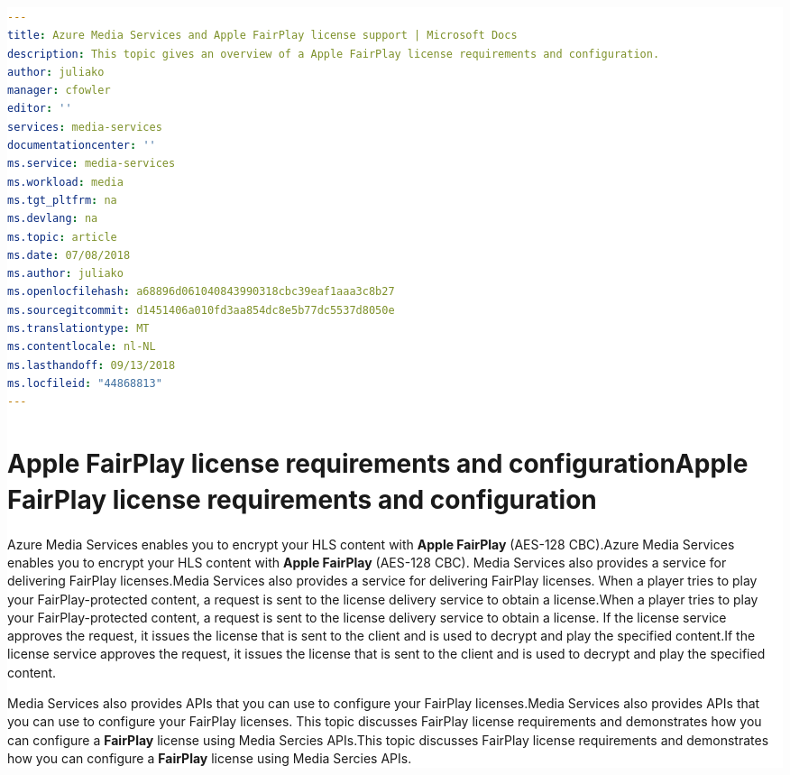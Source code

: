 ```yaml
---
title: Azure Media Services and Apple FairPlay license support | Microsoft Docs
description: This topic gives an overview of a Apple FairPlay license requirements and configuration.
author: juliako
manager: cfowler
editor: ''
services: media-services
documentationcenter: ''
ms.service: media-services
ms.workload: media
ms.tgt_pltfrm: na
ms.devlang: na
ms.topic: article
ms.date: 07/08/2018
ms.author: juliako
ms.openlocfilehash: a68896d061040843990318cbc39eaf1aaa3c8b27
ms.sourcegitcommit: d1451406a010fd3aa854dc8e5b77dc5537d8050e
ms.translationtype: MT
ms.contentlocale: nl-NL
ms.lasthandoff: 09/13/2018
ms.locfileid: "44868813"
---
```

# <a name="apple-fairplay-license-requirements-and-configuration"></a><span data-ttu-id="e3fda-103">Apple FairPlay license requirements and configuration</span><span class="sxs-lookup"><span data-stu-id="e3fda-103">Apple FairPlay license requirements and configuration</span></span> 

<span data-ttu-id="e3fda-104">Azure Media Services enables you to encrypt your HLS content with **Apple FairPlay** (AES-128 CBC).</span><span class="sxs-lookup"><span data-stu-id="e3fda-104">Azure Media Services enables you to encrypt your HLS content with **Apple FairPlay** (AES-128 CBC).</span></span> <span data-ttu-id="e3fda-105">Media Services also provides a service for delivering FairPlay licenses.</span><span class="sxs-lookup"><span data-stu-id="e3fda-105">Media Services also provides a service for delivering FairPlay licenses.</span></span> <span data-ttu-id="e3fda-106">When a player tries to play your FairPlay-protected content, a request is sent to the license delivery service to obtain a license.</span><span class="sxs-lookup"><span data-stu-id="e3fda-106">When a player tries to play your FairPlay-protected content, a request is sent to the license delivery service to obtain a license.</span></span> <span data-ttu-id="e3fda-107">If the license service approves the request, it issues the license that is sent to the client and is used to decrypt and play the specified content.</span><span class="sxs-lookup"><span data-stu-id="e3fda-107">If the license service approves the request, it issues the license that is sent to the client and is used to decrypt and play the specified content.</span></span>

<span data-ttu-id="e3fda-108">Media Services also provides APIs that you can use to configure your FairPlay licenses.</span><span class="sxs-lookup"><span data-stu-id="e3fda-108">Media Services also provides APIs that you can use to configure your FairPlay licenses.</span></span> <span data-ttu-id="e3fda-109">This topic discusses FairPlay license requirements and demonstrates how you can configure a **FairPlay** license using Media Sercies APIs.</span><span class="sxs-lookup"><span data-stu-id="e3fda-109">This topic discusses FairPlay license requirements and demonstrates how you can configure a **FairPlay** license using Media Sercies APIs.</span></span> 

